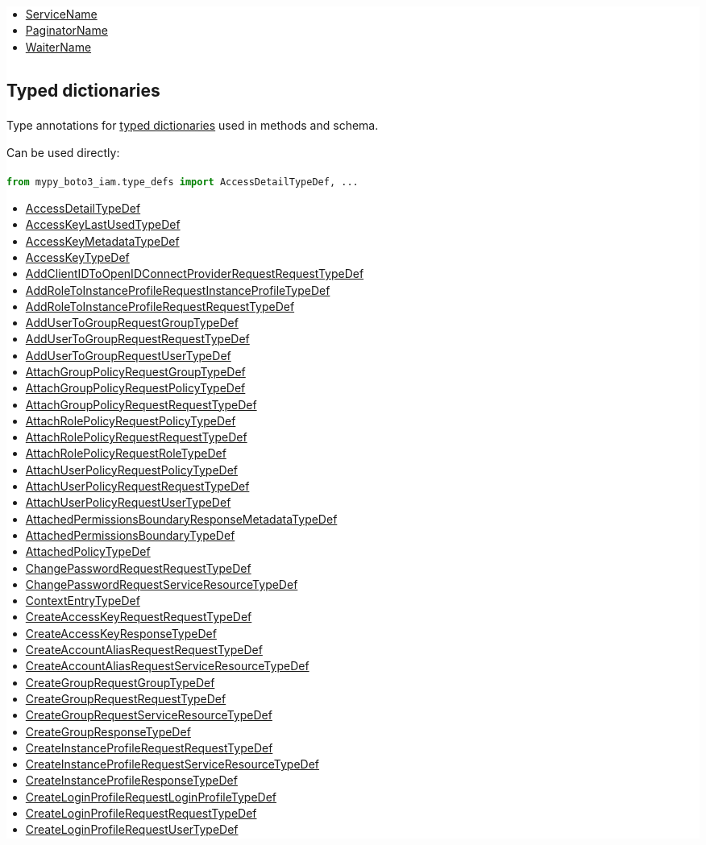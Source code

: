 - [ServiceName](./literals.md#servicename)
- [PaginatorName](./literals.md#paginatorname)
- [WaiterName](./literals.md#waitername)

<a id="typed-dictionaries"></a>

## Typed dictionaries

Type annotations for [typed dictionaries](./type_defs.md) used in methods and
schema.

Can be used directly:

```python
from mypy_boto3_iam.type_defs import AccessDetailTypeDef, ...
```

- [AccessDetailTypeDef](./type_defs.md#accessdetailtypedef)
- [AccessKeyLastUsedTypeDef](./type_defs.md#accesskeylastusedtypedef)
- [AccessKeyMetadataTypeDef](./type_defs.md#accesskeymetadatatypedef)
- [AccessKeyTypeDef](./type_defs.md#accesskeytypedef)
- [AddClientIDToOpenIDConnectProviderRequestRequestTypeDef](./type_defs.md#addclientidtoopenidconnectproviderrequestrequesttypedef)
- [AddRoleToInstanceProfileRequestInstanceProfileTypeDef](./type_defs.md#addroletoinstanceprofilerequestinstanceprofiletypedef)
- [AddRoleToInstanceProfileRequestRequestTypeDef](./type_defs.md#addroletoinstanceprofilerequestrequesttypedef)
- [AddUserToGroupRequestGroupTypeDef](./type_defs.md#addusertogrouprequestgrouptypedef)
- [AddUserToGroupRequestRequestTypeDef](./type_defs.md#addusertogrouprequestrequesttypedef)
- [AddUserToGroupRequestUserTypeDef](./type_defs.md#addusertogrouprequestusertypedef)
- [AttachGroupPolicyRequestGroupTypeDef](./type_defs.md#attachgrouppolicyrequestgrouptypedef)
- [AttachGroupPolicyRequestPolicyTypeDef](./type_defs.md#attachgrouppolicyrequestpolicytypedef)
- [AttachGroupPolicyRequestRequestTypeDef](./type_defs.md#attachgrouppolicyrequestrequesttypedef)
- [AttachRolePolicyRequestPolicyTypeDef](./type_defs.md#attachrolepolicyrequestpolicytypedef)
- [AttachRolePolicyRequestRequestTypeDef](./type_defs.md#attachrolepolicyrequestrequesttypedef)
- [AttachRolePolicyRequestRoleTypeDef](./type_defs.md#attachrolepolicyrequestroletypedef)
- [AttachUserPolicyRequestPolicyTypeDef](./type_defs.md#attachuserpolicyrequestpolicytypedef)
- [AttachUserPolicyRequestRequestTypeDef](./type_defs.md#attachuserpolicyrequestrequesttypedef)
- [AttachUserPolicyRequestUserTypeDef](./type_defs.md#attachuserpolicyrequestusertypedef)
- [AttachedPermissionsBoundaryResponseMetadataTypeDef](./type_defs.md#attachedpermissionsboundaryresponsemetadatatypedef)
- [AttachedPermissionsBoundaryTypeDef](./type_defs.md#attachedpermissionsboundarytypedef)
- [AttachedPolicyTypeDef](./type_defs.md#attachedpolicytypedef)
- [ChangePasswordRequestRequestTypeDef](./type_defs.md#changepasswordrequestrequesttypedef)
- [ChangePasswordRequestServiceResourceTypeDef](./type_defs.md#changepasswordrequestserviceresourcetypedef)
- [ContextEntryTypeDef](./type_defs.md#contextentrytypedef)
- [CreateAccessKeyRequestRequestTypeDef](./type_defs.md#createaccesskeyrequestrequesttypedef)
- [CreateAccessKeyResponseTypeDef](./type_defs.md#createaccesskeyresponsetypedef)
- [CreateAccountAliasRequestRequestTypeDef](./type_defs.md#createaccountaliasrequestrequesttypedef)
- [CreateAccountAliasRequestServiceResourceTypeDef](./type_defs.md#createaccountaliasrequestserviceresourcetypedef)
- [CreateGroupRequestGroupTypeDef](./type_defs.md#creategrouprequestgrouptypedef)
- [CreateGroupRequestRequestTypeDef](./type_defs.md#creategrouprequestrequesttypedef)
- [CreateGroupRequestServiceResourceTypeDef](./type_defs.md#creategrouprequestserviceresourcetypedef)
- [CreateGroupResponseTypeDef](./type_defs.md#creategroupresponsetypedef)
- [CreateInstanceProfileRequestRequestTypeDef](./type_defs.md#createinstanceprofilerequestrequesttypedef)
- [CreateInstanceProfileRequestServiceResourceTypeDef](./type_defs.md#createinstanceprofilerequestserviceresourcetypedef)
- [CreateInstanceProfileResponseTypeDef](./type_defs.md#createinstanceprofileresponsetypedef)
- [CreateLoginProfileRequestLoginProfileTypeDef](./type_defs.md#createloginprofilerequestloginprofiletypedef)
- [CreateLoginProfileRequestRequestTypeDef](./type_defs.md#createloginprofilerequestrequesttypedef)
- [CreateLoginProfileRequestUserTypeDef](./type_defs.md#createloginprofilerequestusertypedef)